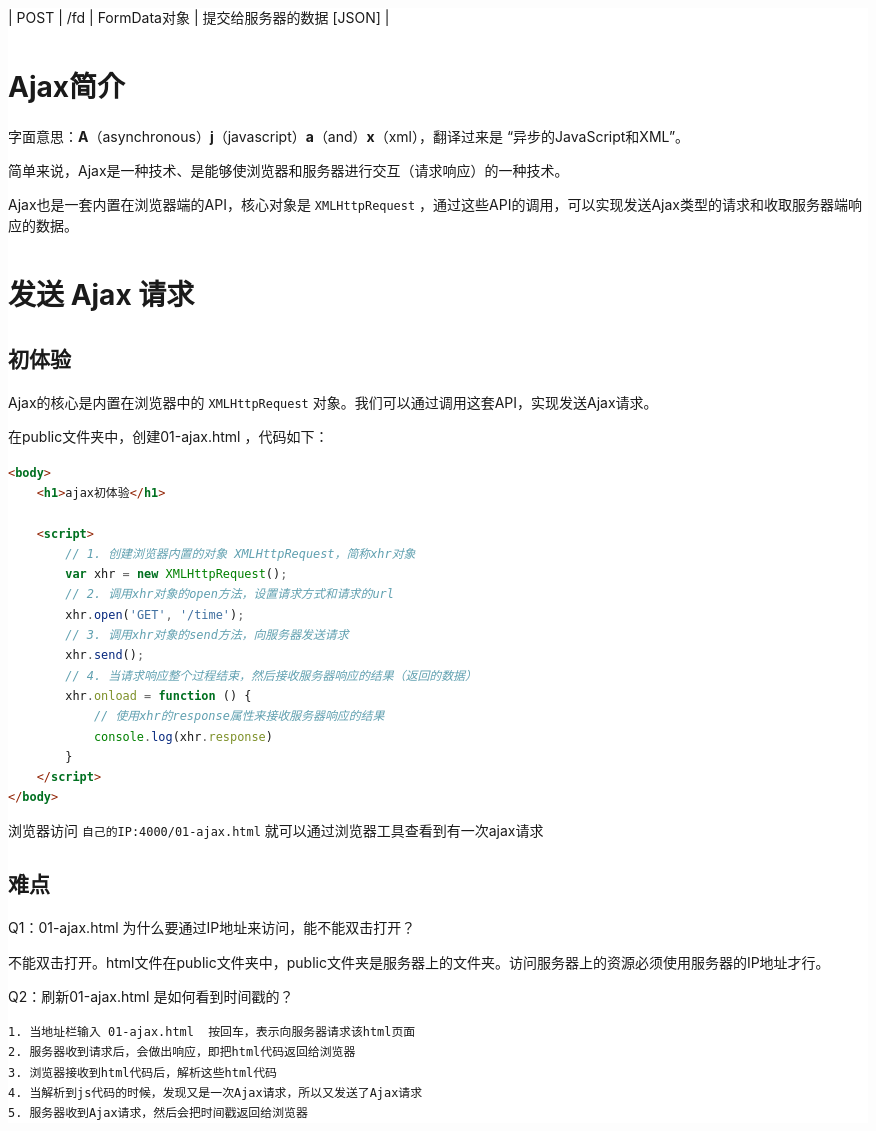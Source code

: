 | POST     | /fd         | FormData对象                        | 提交给服务器的数据 [JSON]           |



# Ajax简介

字面意思：**A**（asynchronous）**j**（javascript）**a**（and）**x**（xml），翻译过来是 “异步的JavaScript和XML”。

简单来说，Ajax是一种技术、是能够使浏览器和服务器进行交互（请求响应）的一种技术。

Ajax也是一套内置在浏览器端的API，核心对象是 `XMLHttpRequest` ，通过这些API的调用，可以实现发送Ajax类型的请求和收取服务器端响应的数据。



# 发送 Ajax 请求

## 初体验

Ajax的核心是内置在浏览器中的 `XMLHttpRequest` 对象。我们可以通过调用这套API，实现发送Ajax请求。

在public文件夹中，创建01-ajax.html ，代码如下：

```html
<body>
    <h1>ajax初体验</h1>

    <script>
        // 1. 创建浏览器内置的对象 XMLHttpRequest，简称xhr对象
        var xhr = new XMLHttpRequest();
        // 2. 调用xhr对象的open方法，设置请求方式和请求的url
        xhr.open('GET', '/time');
        // 3. 调用xhr对象的send方法，向服务器发送请求
        xhr.send();
        // 4. 当请求响应整个过程结束，然后接收服务器响应的结果（返回的数据）
        xhr.onload = function () {
            // 使用xhr的response属性来接收服务器响应的结果
            console.log(xhr.response)
        }
    </script>
</body>
```

浏览器访问  `自己的IP:4000/01-ajax.html` 就可以通过浏览器工具查看到有一次ajax请求

## 难点

Q1：01-ajax.html 为什么要通过IP地址来访问，能不能双击打开？

​	不能双击打开。html文件在public文件夹中，public文件夹是服务器上的文件夹。访问服务器上的资源必须使用服务器的IP地址才行。

Q2：刷新01-ajax.html 是如何看到时间戳的？

 	1. 当地址栏输入 01-ajax.html  按回车，表示向服务器请求该html页面
 	2. 服务器收到请求后，会做出响应，即把html代码返回给浏览器
 	3. 浏览器接收到html代码后，解析这些html代码
 	4. 当解析到js代码的时候，发现又是一次Ajax请求，所以又发送了Ajax请求
 	5. 服务器收到Ajax请求，然后会把时间戳返回给浏览器
